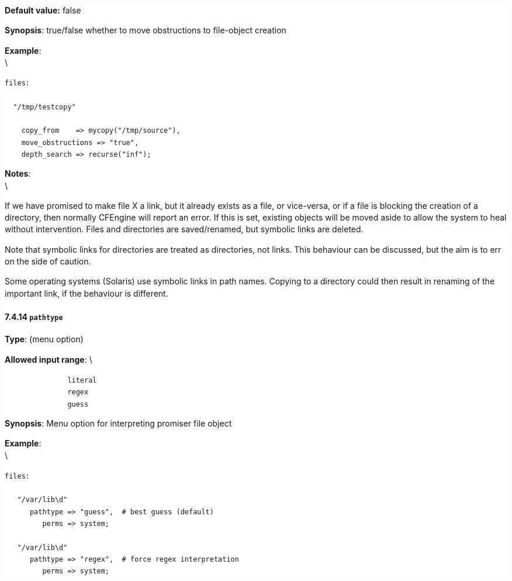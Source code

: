 **Default value:** false

**Synopsis**: true/false whether to move obstructions to file-object
creation

**Example**:\
 \

    files:

      "/tmp/testcopy" 

        copy_from    => mycopy("/tmp/source"),
        move_obstructions => "true",
        depth_search => recurse("inf");

**Notes**:\
 \

If we have promised to make file X a link, but it already exists as a
file, or vice-versa, or if a file is blocking the creation of a
directory, then normally CFEngine will report an error. If this is set,
existing objects will be moved aside to allow the system to heal without
intervention. Files and directories are saved/renamed, but symbolic
links are deleted.

Note that symbolic links for directories are treated as directories, not
links. This behaviour can be discussed, but the aim is to err on the
side of caution.

Some operating systems (Solaris) use symbolic links in path names.
Copying to a directory could then result in renaming of the important
link, if the behaviour is different.

#### 7.4.14 `pathtype`

**Type**: (menu option)

**Allowed input range**: \

                   literal
                   regex
                   guess

**Synopsis**: Menu option for interpreting promiser file object

**Example**:\
 \

    files:

       "/var/lib\d"
          pathtype => "guess",  # best guess (default)
             perms => system;

       "/var/lib\d"
          pathtype => "regex",  # force regex interpretation
             perms => system;
